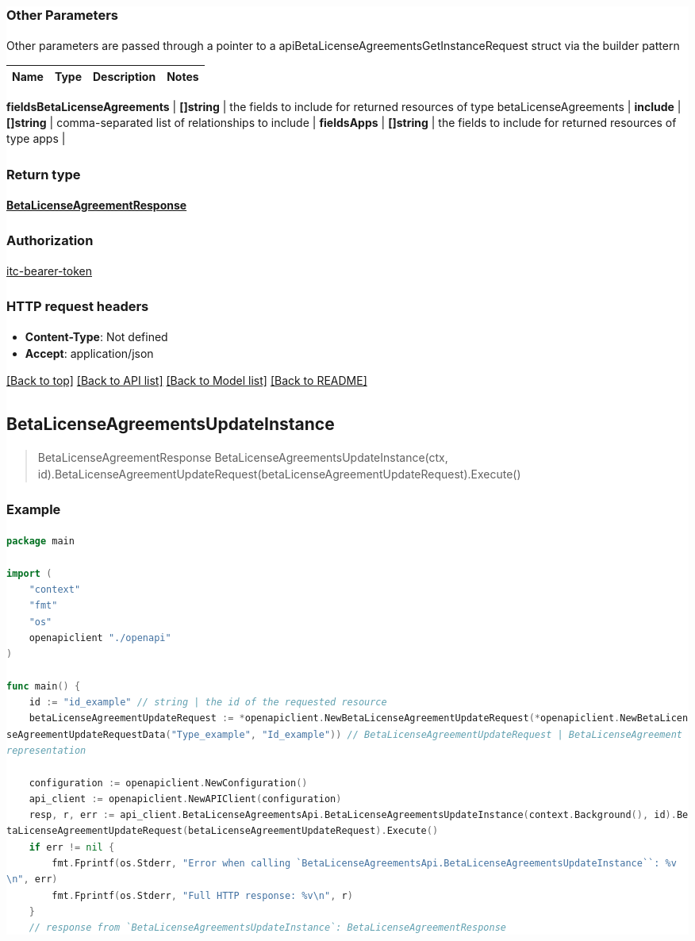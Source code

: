 ### Other Parameters

Other parameters are passed through a pointer to a apiBetaLicenseAgreementsGetInstanceRequest struct via the builder pattern


Name | Type | Description  | Notes
------------- | ------------- | ------------- | -------------

 **fieldsBetaLicenseAgreements** | **[]string** | the fields to include for returned resources of type betaLicenseAgreements | 
 **include** | **[]string** | comma-separated list of relationships to include | 
 **fieldsApps** | **[]string** | the fields to include for returned resources of type apps | 

### Return type

[**BetaLicenseAgreementResponse**](BetaLicenseAgreementResponse.md)

### Authorization

[itc-bearer-token](../README.md#itc-bearer-token)

### HTTP request headers

- **Content-Type**: Not defined
- **Accept**: application/json

[[Back to top]](#) [[Back to API list]](../README.md#documentation-for-api-endpoints)
[[Back to Model list]](../README.md#documentation-for-models)
[[Back to README]](../README.md)


## BetaLicenseAgreementsUpdateInstance

> BetaLicenseAgreementResponse BetaLicenseAgreementsUpdateInstance(ctx, id).BetaLicenseAgreementUpdateRequest(betaLicenseAgreementUpdateRequest).Execute()



### Example

```go
package main

import (
    "context"
    "fmt"
    "os"
    openapiclient "./openapi"
)

func main() {
    id := "id_example" // string | the id of the requested resource
    betaLicenseAgreementUpdateRequest := *openapiclient.NewBetaLicenseAgreementUpdateRequest(*openapiclient.NewBetaLicenseAgreementUpdateRequestData("Type_example", "Id_example")) // BetaLicenseAgreementUpdateRequest | BetaLicenseAgreement representation

    configuration := openapiclient.NewConfiguration()
    api_client := openapiclient.NewAPIClient(configuration)
    resp, r, err := api_client.BetaLicenseAgreementsApi.BetaLicenseAgreementsUpdateInstance(context.Background(), id).BetaLicenseAgreementUpdateRequest(betaLicenseAgreementUpdateRequest).Execute()
    if err != nil {
        fmt.Fprintf(os.Stderr, "Error when calling `BetaLicenseAgreementsApi.BetaLicenseAgreementsUpdateInstance``: %v\n", err)
        fmt.Fprintf(os.Stderr, "Full HTTP response: %v\n", r)
    }
    // response from `BetaLicenseAgreementsUpdateInstance`: BetaLicenseAgreementResponse
```